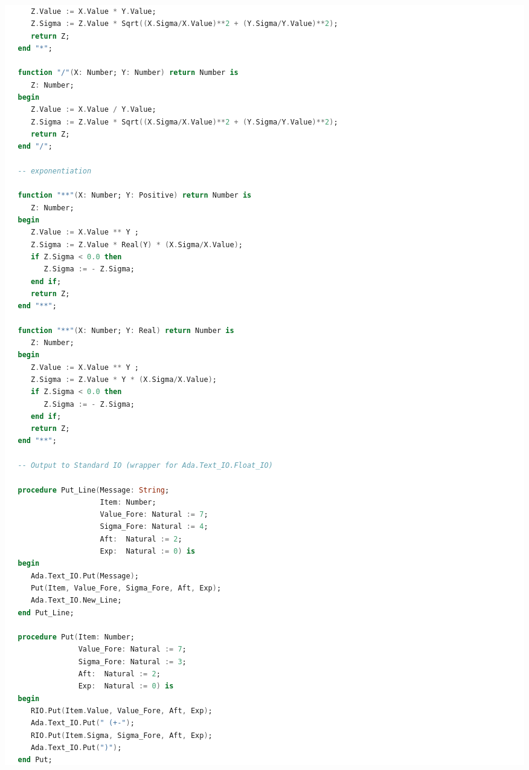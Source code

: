 ```Ada
      Z.Value := X.Value * Y.Value;
      Z.Sigma := Z.Value * Sqrt((X.Sigma/X.Value)**2 + (Y.Sigma/Y.Value)**2);
      return Z;
   end "*";

   function "/"(X: Number; Y: Number) return Number is
      Z: Number;
   begin
      Z.Value := X.Value / Y.Value;
      Z.Sigma := Z.Value * Sqrt((X.Sigma/X.Value)**2 + (Y.Sigma/Y.Value)**2);
      return Z;
   end "/";

   -- exponentiation

   function "**"(X: Number; Y: Positive) return Number is
      Z: Number;
   begin
      Z.Value := X.Value ** Y ;
      Z.Sigma := Z.Value * Real(Y) * (X.Sigma/X.Value);
      if Z.Sigma < 0.0 then
         Z.Sigma := - Z.Sigma;
      end if;
      return Z;
   end "**";

   function "**"(X: Number; Y: Real) return Number is
      Z: Number;
   begin
      Z.Value := X.Value ** Y ;
      Z.Sigma := Z.Value * Y * (X.Sigma/X.Value);
      if Z.Sigma < 0.0 then
         Z.Sigma := - Z.Sigma;
      end if;
      return Z;
   end "**";

   -- Output to Standard IO (wrapper for Ada.Text_IO.Float_IO)

   procedure Put_Line(Message: String;
                      Item: Number;
                      Value_Fore: Natural := 7;
                      Sigma_Fore: Natural := 4;
                      Aft:  Natural := 2;
                      Exp:  Natural := 0) is
   begin
      Ada.Text_IO.Put(Message);
      Put(Item, Value_Fore, Sigma_Fore, Aft, Exp);
      Ada.Text_IO.New_Line;
   end Put_Line;

   procedure Put(Item: Number;
                 Value_Fore: Natural := 7;
                 Sigma_Fore: Natural := 3;
                 Aft:  Natural := 2;
                 Exp:  Natural := 0) is
   begin
      RIO.Put(Item.Value, Value_Fore, Aft, Exp);
      Ada.Text_IO.Put(" (+-");
      RIO.Put(Item.Sigma, Sigma_Fore, Aft, Exp);
      Ada.Text_IO.Put(")");
   end Put;

```